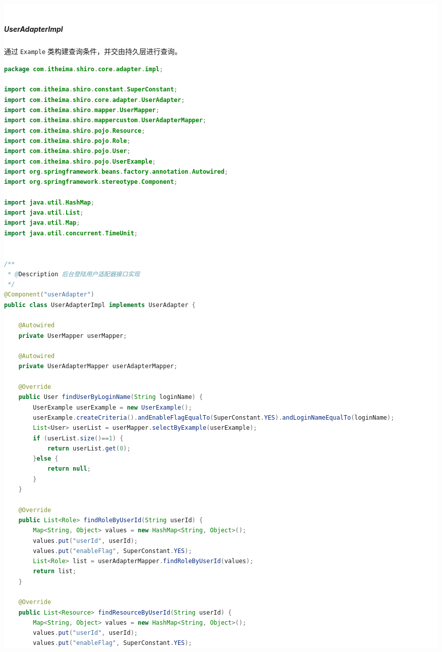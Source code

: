 <br>

##### UserAdapterImpl

通过 `Example` 类构建查询条件，并交由持久层进行查询。

```java
package com.itheima.shiro.core.adapter.impl;

import com.itheima.shiro.constant.SuperConstant;
import com.itheima.shiro.core.adapter.UserAdapter;
import com.itheima.shiro.mapper.UserMapper;
import com.itheima.shiro.mappercustom.UserAdapterMapper;
import com.itheima.shiro.pojo.Resource;
import com.itheima.shiro.pojo.Role;
import com.itheima.shiro.pojo.User;
import com.itheima.shiro.pojo.UserExample;
import org.springframework.beans.factory.annotation.Autowired;
import org.springframework.stereotype.Component;

import java.util.HashMap;
import java.util.List;
import java.util.Map;
import java.util.concurrent.TimeUnit;


/**
 * @Description 后台登陆用户适配器接口实现
 */
@Component("userAdapter")
public class UserAdapterImpl implements UserAdapter {

	@Autowired
	private UserMapper userMapper;

	@Autowired
	private UserAdapterMapper userAdapterMapper;

	@Override
	public User findUserByLoginName(String loginName) {
		UserExample userExample = new UserExample();
		userExample.createCriteria().andEnableFlagEqualTo(SuperConstant.YES).andLoginNameEqualTo(loginName);
		List<User> userList = userMapper.selectByExample(userExample);
		if (userList.size()==1) {
			return userList.get(0);
		}else {
			return null;
		}
	}

	@Override
	public List<Role> findRoleByUserId(String userId) {
		Map<String, Object> values = new HashMap<String, Object>();
		values.put("userId", userId);
		values.put("enableFlag", SuperConstant.YES);
		List<Role> list = userAdapterMapper.findRoleByUserId(values);
		return list;
	}

	@Override
	public List<Resource> findResourceByUserId(String userId) {
		Map<String, Object> values = new HashMap<String, Object>();
		values.put("userId", userId);
		values.put("enableFlag", SuperConstant.YES);
```